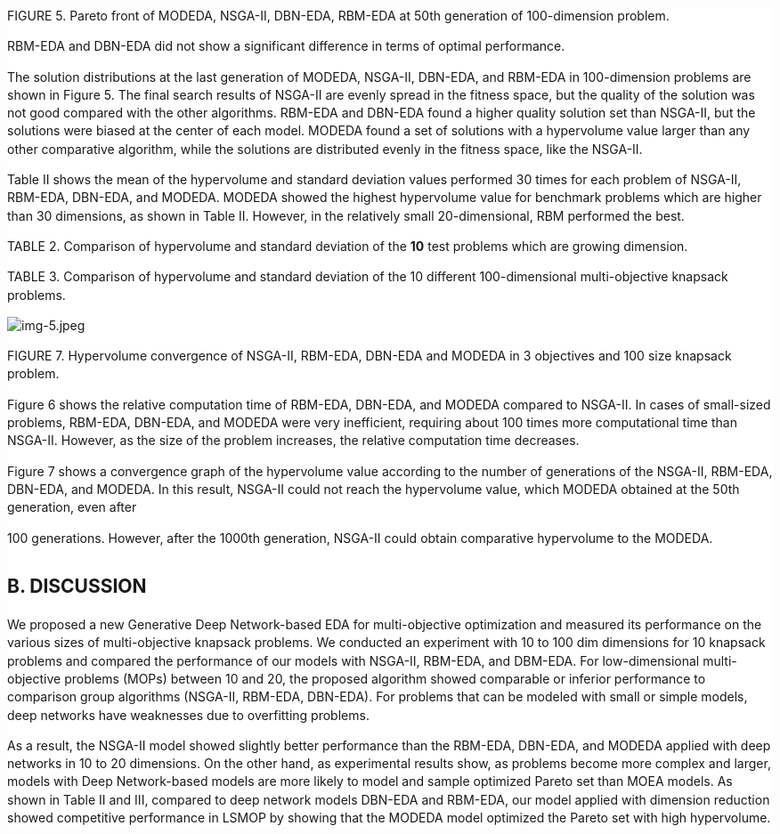 FIGURE 5. Pareto front of MODEDA, NSGA-II, DBN-EDA, RBM-EDA at 50th generation of 100-dimension problem.

RBM-EDA and DBN-EDA did not show a significant difference in terms of optimal performance.

The solution distributions at the last generation of MODEDA, NSGA-II, DBN-EDA, and RBM-EDA in 100-dimension problems are shown in Figure 5. The final search results of NSGA-II are evenly spread in the fitness space, but the quality of the solution was not good compared with the other algorithms. RBM-EDA and DBN-EDA found a higher quality solution set than NSGA-II, but the solutions were biased at the center of each model. MODEDA found a set of solutions with a hypervolume value larger than any other comparative algorithm, while the solutions are distributed evenly in the fitness space, like the NSGA-II.

Table II shows the mean of the hypervolume and standard deviation values performed 30 times for each problem of NSGA-II, RBM-EDA, DBN-EDA, and MODEDA. MODEDA showed the highest hypervolume value for benchmark problems which are higher than 30 dimensions, as shown in Table II. However, in the relatively small 20-dimensional, RBM performed the best.

TABLE 2. Comparison of hypervolume and standard deviation of the $\mathbf{1 0}$ test problems which are growing dimension.


TABLE 3. Comparison of hypervolume and standard deviation of the 10 different 100-dimensional multi-objective knapsack problems.


![img-5.jpeg](img-5.jpeg)

FIGURE 7. Hypervolume convergence of NSGA-II, RBM-EDA, DBN-EDA and MODEDA in 3 objectives and 100 size knapsack problem.

Figure 6 shows the relative computation time of RBM-EDA, DBN-EDA, and MODEDA compared to NSGA-II. In cases of small-sized problems, RBM-EDA, DBN-EDA, and MODEDA were very inefficient, requiring about 100 times more computational time than NSGA-II. However, as the size of the problem increases, the relative computation time decreases.

Figure 7 shows a convergence graph of the hypervolume value according to the number of generations of the NSGA-II, RBM-EDA, DBN-EDA, and MODEDA. In this result, NSGA-II could not reach the hypervolume value, which MODEDA obtained at the 50th generation, even after

100 generations. However, after the 1000th generation, NSGA-II could obtain comparative hypervolume to the MODEDA.

## B. DISCUSSION

We proposed a new Generative Deep Network-based EDA for multi-objective optimization and measured its performance on the various sizes of multi-objective knapsack problems. We conducted an experiment with 10 to 100 dim dimensions for 10 knapsack problems and compared the performance of our models with NSGA-II, RBM-EDA, and DBM-EDA. For low-dimensional multi-objective problems (MOPs) between 10 and 20, the proposed algorithm showed comparable or inferior performance to comparison group algorithms (NSGA-II, RBM-EDA, DBN-EDA). For problems that can be modeled with small or simple models, deep networks have weaknesses due to overfitting problems.

As a result, the NSGA-II model showed slightly better performance than the RBM-EDA, DBN-EDA, and MODEDA applied with deep networks in 10 to 20 dimensions. On the other hand, as experimental results show, as problems become more complex and larger, models with Deep Network-based models are more likely to model and sample optimized Pareto set than MOEA models. As shown in Table II and III, compared to deep network models DBN-EDA and RBM-EDA, our model applied with dimension reduction showed competitive performance in LSMOP by showing that the MODEDA model optimized the Pareto set with high hypervolume.
